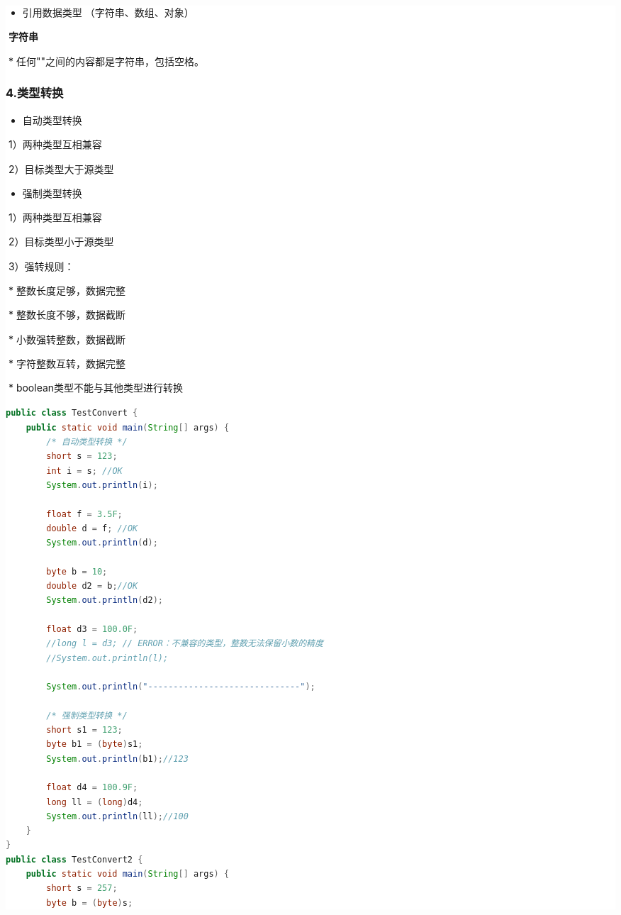 

- 引用数据类型 （字符串、数组、对象）

​     **字符串**

​     \* 任何""之间的内容都是字符串，包括空格。

### **4.类型转换**

- 自动类型转换

​     1）两种类型互相兼容

​     2）目标类型大于源类型

- 强制类型转换

​     1）两种类型互相兼容

​     2）目标类型小于源类型

​     3）强转规则：

​     \* 整数长度足够，数据完整

​     \* 整数长度不够，数据截断

​     \* 小数强转整数，数据截断

​     \* 字符整数互转，数据完整

​     \* boolean类型不能与其他类型进行转换



```java
public class TestConvert {
    public static void main(String[] args) {
        /* 自动类型转换 */
        short s = 123;
        int i = s; //OK
        System.out.println(i);
        
        float f = 3.5F;
        double d = f; //OK
        System.out.println(d);
        
        byte b = 10;
        double d2 = b;//OK
        System.out.println(d2);
        
        float d3 = 100.0F;
        //long l = d3; // ERROR：不兼容的类型，整数无法保留小数的精度
        //System.out.println(l);
        
        System.out.println("------------------------------");
        
        /* 强制类型转换 */
        short s1 = 123;
        byte b1 = (byte)s1;
        System.out.println(b1);//123
        
        float d4 = 100.9F;
        long ll = (long)d4;
        System.out.println(ll);//100
    }
}
public class TestConvert2 {
    public static void main(String[] args) {
        short s = 257;
        byte b = (byte)s;
```